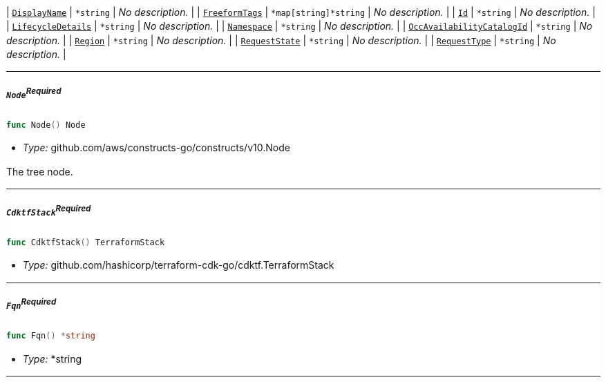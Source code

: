 | <code><a href="#rhizo-co-terraform-provider-oci.capacityManagementOccCapacityRequest.CapacityManagementOccCapacityRequest.property.displayName">DisplayName</a></code> | <code>*string</code> | *No description.* |
| <code><a href="#rhizo-co-terraform-provider-oci.capacityManagementOccCapacityRequest.CapacityManagementOccCapacityRequest.property.freeformTags">FreeformTags</a></code> | <code>*map[string]*string</code> | *No description.* |
| <code><a href="#rhizo-co-terraform-provider-oci.capacityManagementOccCapacityRequest.CapacityManagementOccCapacityRequest.property.id">Id</a></code> | <code>*string</code> | *No description.* |
| <code><a href="#rhizo-co-terraform-provider-oci.capacityManagementOccCapacityRequest.CapacityManagementOccCapacityRequest.property.lifecycleDetails">LifecycleDetails</a></code> | <code>*string</code> | *No description.* |
| <code><a href="#rhizo-co-terraform-provider-oci.capacityManagementOccCapacityRequest.CapacityManagementOccCapacityRequest.property.namespace">Namespace</a></code> | <code>*string</code> | *No description.* |
| <code><a href="#rhizo-co-terraform-provider-oci.capacityManagementOccCapacityRequest.CapacityManagementOccCapacityRequest.property.occAvailabilityCatalogId">OccAvailabilityCatalogId</a></code> | <code>*string</code> | *No description.* |
| <code><a href="#rhizo-co-terraform-provider-oci.capacityManagementOccCapacityRequest.CapacityManagementOccCapacityRequest.property.region">Region</a></code> | <code>*string</code> | *No description.* |
| <code><a href="#rhizo-co-terraform-provider-oci.capacityManagementOccCapacityRequest.CapacityManagementOccCapacityRequest.property.requestState">RequestState</a></code> | <code>*string</code> | *No description.* |
| <code><a href="#rhizo-co-terraform-provider-oci.capacityManagementOccCapacityRequest.CapacityManagementOccCapacityRequest.property.requestType">RequestType</a></code> | <code>*string</code> | *No description.* |

---

##### `Node`<sup>Required</sup> <a name="Node" id="rhizo-co-terraform-provider-oci.capacityManagementOccCapacityRequest.CapacityManagementOccCapacityRequest.property.node"></a>

```go
func Node() Node
```

- *Type:* github.com/aws/constructs-go/constructs/v10.Node

The tree node.

---

##### `CdktfStack`<sup>Required</sup> <a name="CdktfStack" id="rhizo-co-terraform-provider-oci.capacityManagementOccCapacityRequest.CapacityManagementOccCapacityRequest.property.cdktfStack"></a>

```go
func CdktfStack() TerraformStack
```

- *Type:* github.com/hashicorp/terraform-cdk-go/cdktf.TerraformStack

---

##### `Fqn`<sup>Required</sup> <a name="Fqn" id="rhizo-co-terraform-provider-oci.capacityManagementOccCapacityRequest.CapacityManagementOccCapacityRequest.property.fqn"></a>

```go
func Fqn() *string
```

- *Type:* *string

---
